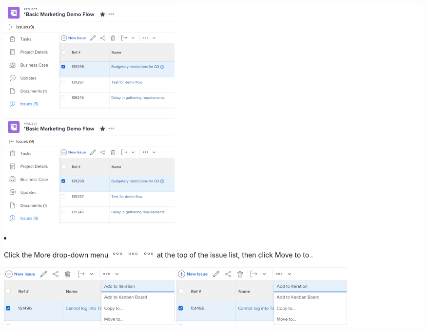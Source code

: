    <p data-mc-conditions="QuicksilverOrClassic.Quicksilver"> <img src="assets/qs-issues-icon-highlighted-on-project-350x216.png" style="width: 350;height: 216;"> </p>
  </draft-comment><p data-mc-conditions="QuicksilverOrClassic.Quicksilver"> <img src="assets/qs-issues-icon-highlighted-on-project-350x216.png" style="width: 350;height: 216;"> </p> </li> 
 <li value="3"> <p>Click the <span class="bold">More</span>&nbsp;drop-down menu <draft-comment>
    <MadCap:conditionalText data-mc-conditions="QuicksilverOrClassic.Quicksilver">
     <draft-comment>
      <img src="assets/more-icon.png" data-mc-conditions="QuicksilverOrClassic.Quicksilver">
     </draft-comment>
     <img src="assets/more-icon.png" data-mc-conditions="QuicksilverOrClassic.Quicksilver">
    </MadCap:conditionalText>
   </draft-comment><MadCap:conditionalText data-mc-conditions="QuicksilverOrClassic.Quicksilver">
    <img src="assets/more-icon.png" data-mc-conditions="QuicksilverOrClassic.Quicksilver">
   </MadCap:conditionalText> at the top of the issue list, then click <span class="bold">Move</span> <draft-comment>
    <MadCap:conditionalText data-mc-conditions="QuicksilverOrClassic.Quicksilver">
     <span class="bold"><span class="preview">to</span></span>
    </MadCap:conditionalText>
   </draft-comment><MadCap:conditionalText data-mc-conditions="QuicksilverOrClassic.Quicksilver">
    <span class="bold"><span class="preview">to</span></span>
   </MadCap:conditionalText>. </p> <p> <draft-comment>
    <img src="assets/copy-and-move-to-links-for-issue-in-a-list-nwe-350x119.png" style="width: 350;height: 119;" data-mc-conditions="QuicksilverOrClassic.Quicksilver">
   </draft-comment><img src="assets/copy-and-move-to-links-for-issue-in-a-list-nwe-350x119.png" style="width: 350;height: 119;" data-mc-conditions="QuicksilverOrClassic.Quicksilver"> </p> </li> 